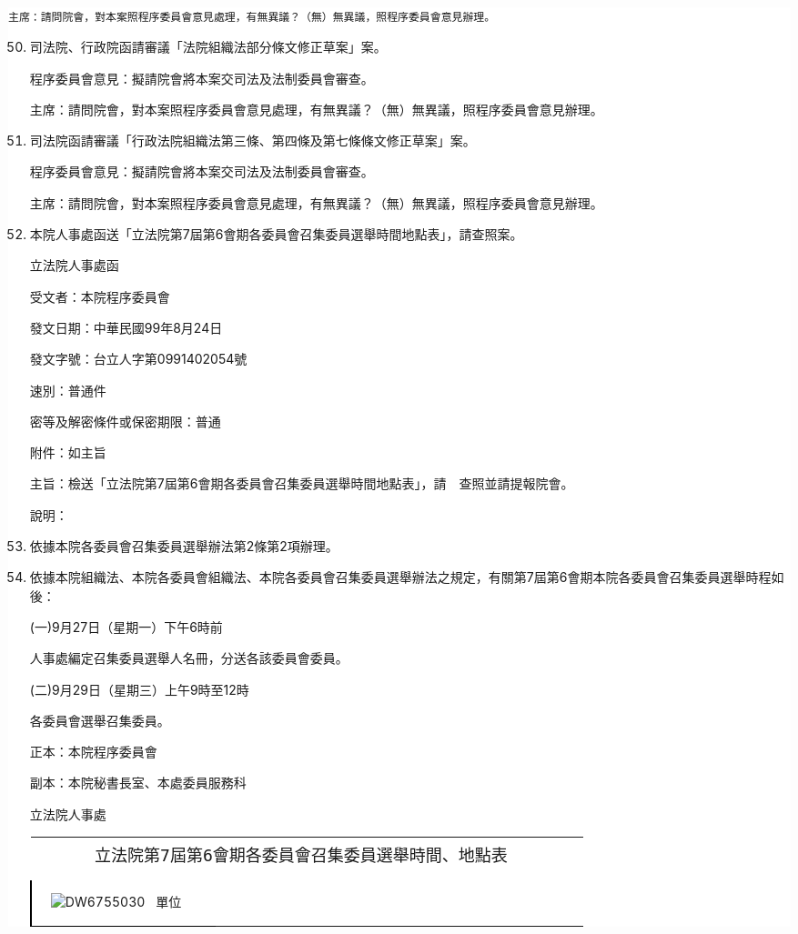     主席：請問院會，對本案照程序委員會意見處理，有無異議？（無）無異議，照程序委員會意見辦理。

50. 司法院、行政院函請審議「法院組織法部分條文修正草案」案。

    程序委員會意見：擬請院會將本案交司法及法制委員會審查。

    主席：請問院會，對本案照程序委員會意見處理，有無異議？（無）無異議，照程序委員會意見辦理。

51. 司法院函請審議「行政法院組織法第三條、第四條及第七條條文修正草案」案。

    程序委員會意見：擬請院會將本案交司法及法制委員會審查。

    主席：請問院會，對本案照程序委員會意見處理，有無異議？（無）無異議，照程序委員會意見辦理。

52. 本院人事處函送「立法院第7屆第6會期各委員會召集委員選舉時間地點表」，請查照案。

    立法院人事處函

    受文者：本院程序委員會

    發文日期：中華民國99年8月24日

    發文字號：台立人字第0991402054號

    速別：普通件

    密等及解密條件或保密期限：普通

    附件：如主旨

    主旨：檢送「立法院第7屆第6會期各委員會召集委員選舉時間地點表」，請　查照並請提報院會。

    說明：

53. 依據本院各委員會召集委員選舉辦法第2條第2項辦理。

54. 依據本院組織法、本院各委員會組織法、本院各委員會召集委員選舉辦法之規定，有關第7屆第6會期本院各委員會召集委員選舉時程如後：

    (一)9月27日（星期一）下午6時前

    人事處編定召集委員選舉人名冊，分送各該委員會委員。

    (二)9月29日（星期三）上午9時至12時

    各委員會選舉召集委員。

    正本：本院程序委員會

    副本：本院秘書長室、本處委員服務科

    立法院人事處

     <table WIDTH="611" CELLPADDING="2" CELLSPACING="0">
		<col WIDTH="199">
		<col WIDTH="189">
		<col WIDTH="211">
		<tbody>
			<tr>
				<td COLSPAN="3" WIDTH="607" VALIGN="TOP" STYLE="border: none; padding: 0cm">
					<p LANG="" CLASS="cjk" STYLE="margin-left: 1.86cm; margin-top: 0.19cm"><a NAME="TA5773693"></a>
					<font FACE="華康楷書體W5, monospace"><font SIZE="4">立法院第</font></font><font FACE="華康楷書體W5, monospace"><font SIZE="4"><span LANG="en-US">7</span></font></font><font FACE="華康楷書體W5, monospace"><font SIZE="4">屆第</font></font><font FACE="華康楷書體W5, monospace"><font SIZE="4"><span LANG="en-US">6</span></font></font><font FACE="華康楷書體W5, monospace"><font SIZE="4">會期各委員會召集委員選舉時間、地點表</font></font></p>
				</td>
			</tr>
			<tr VALIGN="TOP">
				<td WIDTH="199" STYLE="border-top: none; border-bottom: 1px solid #000000; border-left: 1.50pt solid #000000; border-right: none; padding-top: 0cm; padding-bottom: 0.05cm; padding-left: 0.05cm; padding-right: 0cm">
					<p LANG="" ALIGN="JUSTIFY" STYLE="margin-left: 0.19cm; margin-right: 0.19cm">
					單<img SRC="" NAME="DW6755030" ALT="DW6755030" ALIGN="LEFT" HSPACE="12">位</p>
				</td>